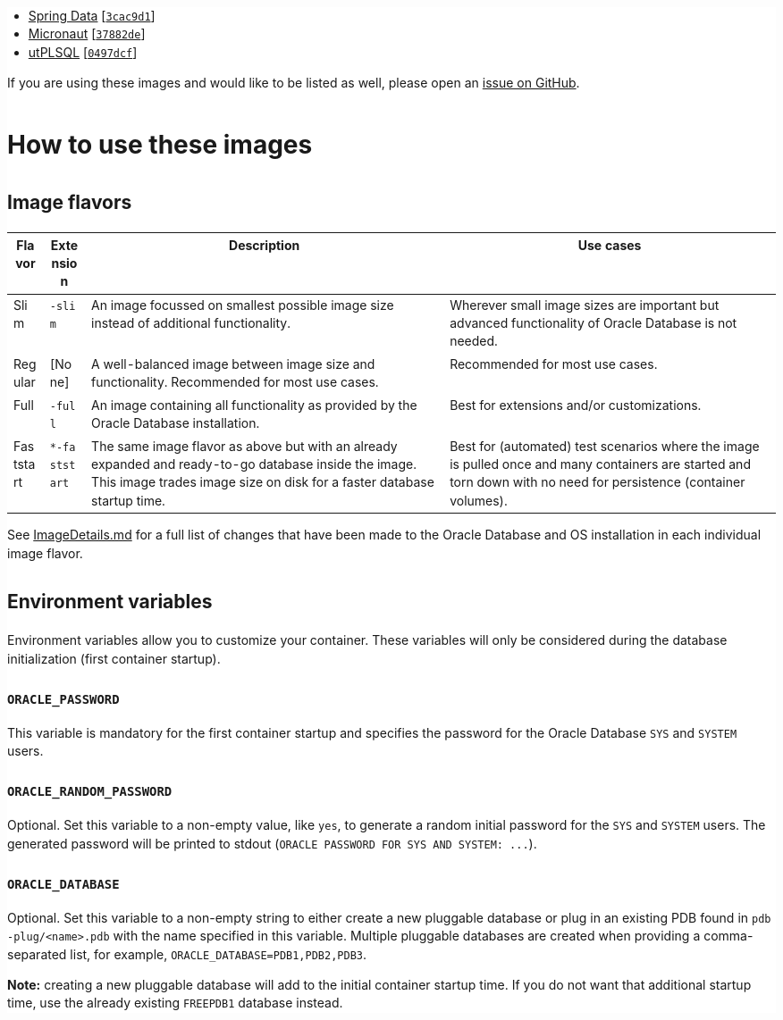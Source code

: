 * [Spring Data](https://spring.io/projects/spring-data) [[`3cac9d1`](https://github.com/spring-projects/spring-data-relational/commit/3cac9d145618a073736393b62961c94dae77117f)]
* [Micronaut](https://micronaut-projects.github.io/micronaut-test-resources/latest/guide/) [[`37882de`](https://github.com/micronaut-projects/micronaut-test-resources/commit/37882dec85657df1a3661f7eea1a8bc0dce124ff)]
* [utPLSQL](http://utplsql.org/) [[`0497dcf`](https://github.com/utPLSQL/utPLSQL/commit/0497dcfadcac637d186fdbc0aa36338d178f597d)]

If you are using these images and would like to be listed as well, please open an [issue on GitHub](https://github.com/gvenzl/oci-oracle-free/issues).

# How to use these images

## Image flavors

| Flavor  | Extension | Description                                                                                 | Use cases                                                                                              |
| --------| --------- | ------------------------------------------------------------------------------------------- | -------------------------------------------------------------------------------------------------------|
| Slim      | `-slim`       | An image focussed on smallest possible image size instead of additional functionality.      | Wherever small image sizes are important but advanced functionality of Oracle Database is not needed. |
| Regular   | [None]        | A well-balanced image between image size and functionality. Recommended for most use cases. | Recommended for most use cases.                                                                        |
| Full      | `-full`       | An image containing all functionality as provided by the Oracle Database installation.      | Best for extensions and/or customizations.                                                             |
| Faststart | `*-faststart` | The same image flavor as above but with an already expanded and ready-to-go database inside the image. This image trades image size on disk for a faster database startup time. | Best for (automated) test scenarios where the image is pulled once and many containers are started and torn down with no need for persistence (container volumes). |

See [ImageDetails.md](https://github.com/gvenzl/oci-oracle-free/blob/main/ImageDetails.md) for a full list of changes that have been made to the Oracle Database and OS installation in each individual image flavor.

## Environment variables

Environment variables allow you to customize your container. These variables will only be considered during the database initialization (first container startup).

### `ORACLE_PASSWORD`
This variable is mandatory for the first container startup and specifies the password for the Oracle Database `SYS` and `SYSTEM` users.

### `ORACLE_RANDOM_PASSWORD`
Optional. Set this variable to a non-empty value, like `yes`, to generate a random initial password for the `SYS` and `SYSTEM` users. The generated password will be printed to stdout (`ORACLE PASSWORD FOR SYS AND SYSTEM: ...`).

### `ORACLE_DATABASE`
Optional. Set this variable to a non-empty string to either create a new pluggable database or plug in an existing PDB found in `pdb-plug/<name>.pdb` with the name specified in this variable. Multiple pluggable databases are created when providing a comma-separated list, for example, `ORACLE_DATABASE=PDB1,PDB2,PDB3`.

**Note:** creating a new pluggable database will add to the initial container startup time. If you do not want that additional startup time, use the already existing `FREEPDB1` database instead.
